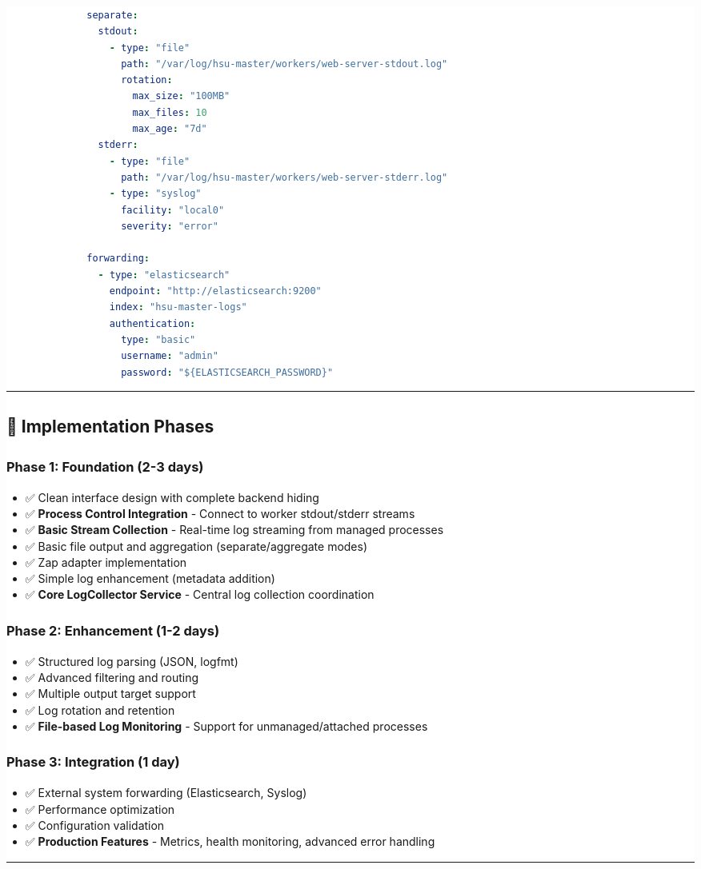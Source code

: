 ```yaml
              separate:
                stdout:
                  - type: "file"
                    path: "/var/log/hsu-master/workers/web-server-stdout.log"
                    rotation:
                      max_size: "100MB"
                      max_files: 10
                      max_age: "7d"
                stderr:
                  - type: "file"
                    path: "/var/log/hsu-master/workers/web-server-stderr.log"
                  - type: "syslog"
                    facility: "local0"
                    severity: "error"
              
              forwarding:
                - type: "elasticsearch"
                  endpoint: "http://elasticsearch:9200"
                  index: "hsu-master-logs"
                  authentication:
                    type: "basic"
                    username: "admin"
                    password: "${ELASTICSEARCH_PASSWORD}"
```

---

## 🚀 **Implementation Phases**

### **Phase 1: Foundation (2-3 days)**
- ✅ Clean interface design with complete backend hiding
- ✅ **Process Control Integration** - Connect to worker stdout/stderr streams
- ✅ **Basic Stream Collection** - Real-time log streaming from managed processes
- ✅ Basic file output and aggregation (separate/aggregate modes)
- ✅ Zap adapter implementation
- ✅ Simple log enhancement (metadata addition)
- ✅ **Core LogCollector Service** - Central log collection coordination

### **Phase 2: Enhancement (1-2 days)**
- ✅ Structured log parsing (JSON, logfmt)
- ✅ Advanced filtering and routing
- ✅ Multiple output target support
- ✅ Log rotation and retention
- ✅ **File-based Log Monitoring** - Support for unmanaged/attached processes

### **Phase 3: Integration (1 day)**
- ✅ External system forwarding (Elasticsearch, Syslog)
- ✅ Performance optimization
- ✅ Configuration validation
- ✅ **Production Features** - Metrics, health monitoring, advanced error handling

---